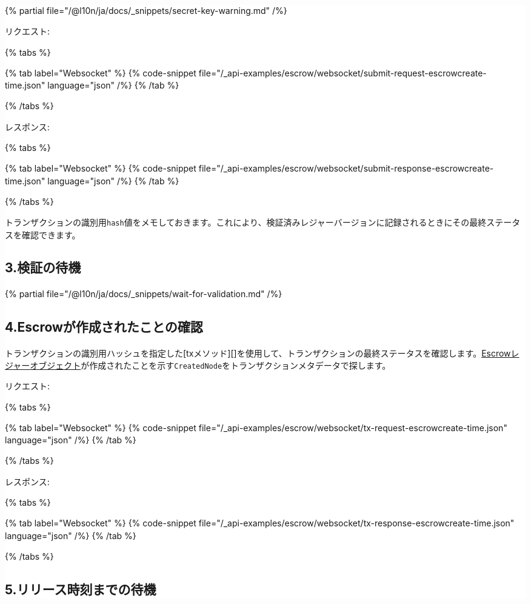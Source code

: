 {% partial file="/@l10n/ja/docs/_snippets/secret-key-warning.md" /%} 

リクエスト:

{% tabs %}

{% tab label="Websocket" %}
{% code-snippet file="/_api-examples/escrow/websocket/submit-request-escrowcreate-time.json" language="json" /%}
{% /tab %}

{% /tabs %}

レスポンス:

{% tabs %}

{% tab label="Websocket" %}
{% code-snippet file="/_api-examples/escrow/websocket/submit-response-escrowcreate-time.json" language="json" /%}
{% /tab %}

{% /tabs %}


トランザクションの識別用`hash`値をメモしておきます。これにより、検証済みレジャーバージョンに記録されるときにその最終ステータスを確認できます。

## 3.検証の待機

{% partial file="/@l10n/ja/docs/_snippets/wait-for-validation.md" /%} 

## 4.Escrowが作成されたことの確認

トランザクションの識別用ハッシュを指定した[txメソッド][]を使用して、トランザクションの最終ステータスを確認します。[Escrowレジャーオブジェクト](../../../../concepts/payment-types/escrow.md)が作成されたことを示す`CreatedNode`をトランザクションメタデータで探します。

リクエスト:

{% tabs %}

{% tab label="Websocket" %}
{% code-snippet file="/_api-examples/escrow/websocket/tx-request-escrowcreate-time.json" language="json" /%}
{% /tab %}

{% /tabs %}

レスポンス:

{% tabs %}

{% tab label="Websocket" %}
{% code-snippet file="/_api-examples/escrow/websocket/tx-response-escrowcreate-time.json" language="json" /%}
{% /tab %}

{% /tabs %}

## 5.リリース時刻までの待機
